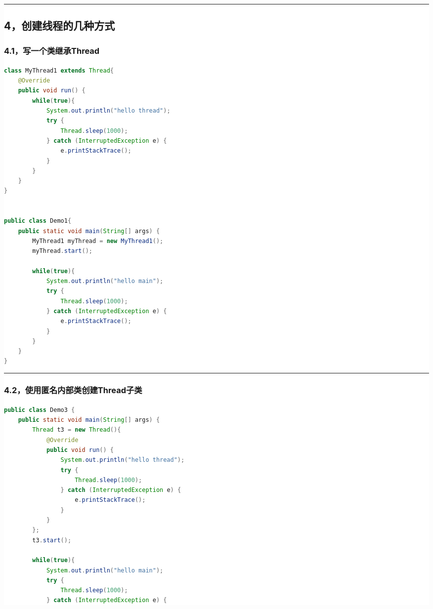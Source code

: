***

##  4，创建线程的几种方式

###  4.1，写一个类继承Thread

```java
class MyThread1 extends Thread{
    @Override
    public void run() {
        while(true){
            System.out.println("hello thread");
            try {
                Thread.sleep(1000);
            } catch (InterruptedException e) {
                e.printStackTrace();
            }
        }
    }
}


public class Demo1{
    public static void main(String[] args) {
        MyThread1 myThread = new MyThread1();
        myThread.start();
        
        while(true){
            System.out.println("hello main");
            try {
                Thread.sleep(1000);
            } catch (InterruptedException e) {
                e.printStackTrace();
            }
        }
    }
}
```

***

###  4.2，使用匿名内部类创建Thread子类

```java
public class Demo3 {
    public static void main(String[] args) {
        Thread t3 = new Thread(){
            @Override
            public void run() {
                System.out.println("hello thread");
                try {
                    Thread.sleep(1000);
                } catch (InterruptedException e) {
                    e.printStackTrace();
                }
            }
        };
        t3.start();

        while(true){
            System.out.println("hello main");
            try {
                Thread.sleep(1000);
            } catch (InterruptedException e) {
```
